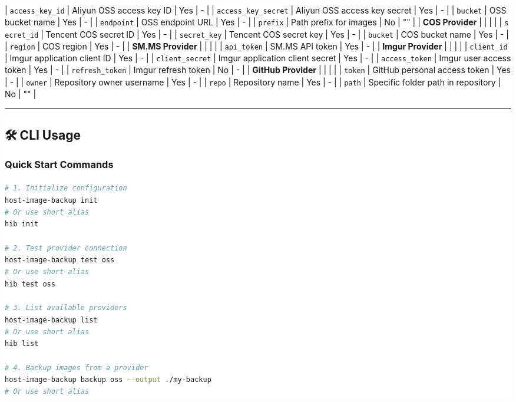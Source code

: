 | `access_key_id`           | Aliyun OSS access key ID           | Yes      | -       |
| `access_key_secret`       | Aliyun OSS access key secret       | Yes      | -       |
| `bucket`                  | OSS bucket name                    | Yes      | -       |
| `endpoint`                | OSS endpoint URL                   | Yes      | -       |
| `prefix`                  | Path prefix for images             | No       | ""      |
| **COS Provider**          |                                    |          |         |
| `secret_id`               | Tencent COS secret ID              | Yes      | -       |
| `secret_key`              | Tencent COS secret key             | Yes      | -       |
| `bucket`                  | COS bucket name                    | Yes      | -       |
| `region`                  | COS region                         | Yes      | -       |
| **SM.MS Provider**        |                                    |          |         |
| `api_token`               | SM.MS API token                    | Yes      | -       |
| **Imgur Provider**        |                                    |          |         |
| `client_id`               | Imgur application client ID        | Yes      | -       |
| `client_secret`           | Imgur application client secret    | Yes      | -       |
| `access_token`            | Imgur user access token            | Yes      | -       |
| `refresh_token`           | Imgur refresh token                | No       | -       |
| **GitHub Provider**       |                                    |          |         |
| `token`                   | GitHub personal access token       | Yes      | -       |
| `owner`                   | Repository owner username          | Yes      | -       |
| `repo`                    | Repository name                    | Yes      | -       |
| `path`                    | Specific folder path in repository | No       | ""      |

---

## 🛠️ CLI Usage

### Quick Start Commands

```bash
# 1. Initialize configuration
host-image-backup init
# Or use short alias
hib init

# 2. Test provider connection
host-image-backup test oss
# Or use short alias
hib test oss

# 3. List available providers
host-image-backup list
# Or use short alias
hib list

# 4. Backup images from a provider
host-image-backup backup oss --output ./my-backup
# Or use short alias
```